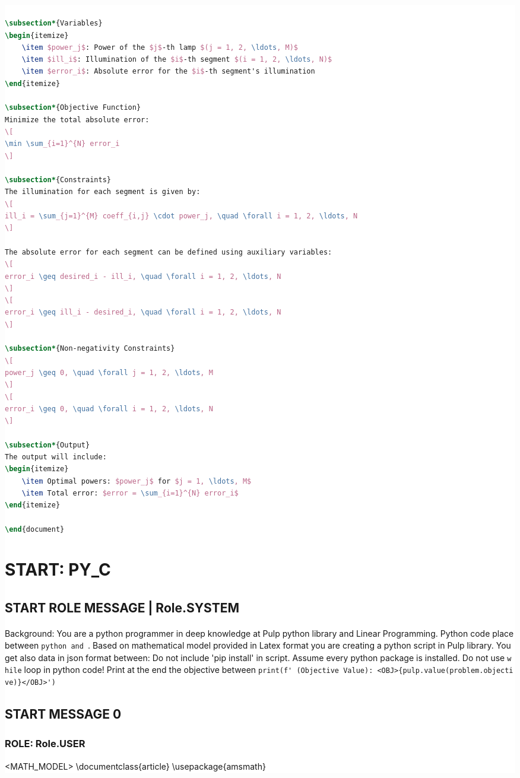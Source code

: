 ```latex

\subsection*{Variables}
\begin{itemize}
    \item $power_j$: Power of the $j$-th lamp $(j = 1, 2, \ldots, M)$
    \item $ill_i$: Illumination of the $i$-th segment $(i = 1, 2, \ldots, N)$
    \item $error_i$: Absolute error for the $i$-th segment's illumination
\end{itemize}

\subsection*{Objective Function}
Minimize the total absolute error:
\[
\min \sum_{i=1}^{N} error_i
\]

\subsection*{Constraints}
The illumination for each segment is given by:
\[
ill_i = \sum_{j=1}^{M} coeff_{i,j} \cdot power_j, \quad \forall i = 1, 2, \ldots, N
\]

The absolute error for each segment can be defined using auxiliary variables:
\[
error_i \geq desired_i - ill_i, \quad \forall i = 1, 2, \ldots, N
\]
\[
error_i \geq ill_i - desired_i, \quad \forall i = 1, 2, \ldots, N
\]

\subsection*{Non-negativity Constraints}
\[
power_j \geq 0, \quad \forall j = 1, 2, \ldots, M
\]
\[
error_i \geq 0, \quad \forall i = 1, 2, \ldots, N
\]

\subsection*{Output}
The output will include:
\begin{itemize}
    \item Optimal powers: $power_j$ for $j = 1, \ldots, M$
    \item Total error: $error = \sum_{i=1}^{N} error_i$
\end{itemize}

\end{document}
```

# START: PY_C 
## START ROLE MESSAGE | Role.SYSTEM 
Background: You are a python programmer in deep knowledge at Pulp python library and Linear Programming. Python code place between ```python and ```. Based on mathematical model provided in Latex format you are creating a python script in Pulp library. You get also data in json format between: <DATA></DATA> Do not include 'pip install' in script. Assume every python package is installed. Do not use `while` loop in python code! Print at the end the objective between <OBJ></OBJ> `print(f' (Objective Value): <OBJ>{pulp.value(problem.objective)}</OBJ>')` 
## START MESSAGE 0 
### ROLE: Role.USER
<MATH_MODEL>
\documentclass{article}
\usepackage{amsmath}